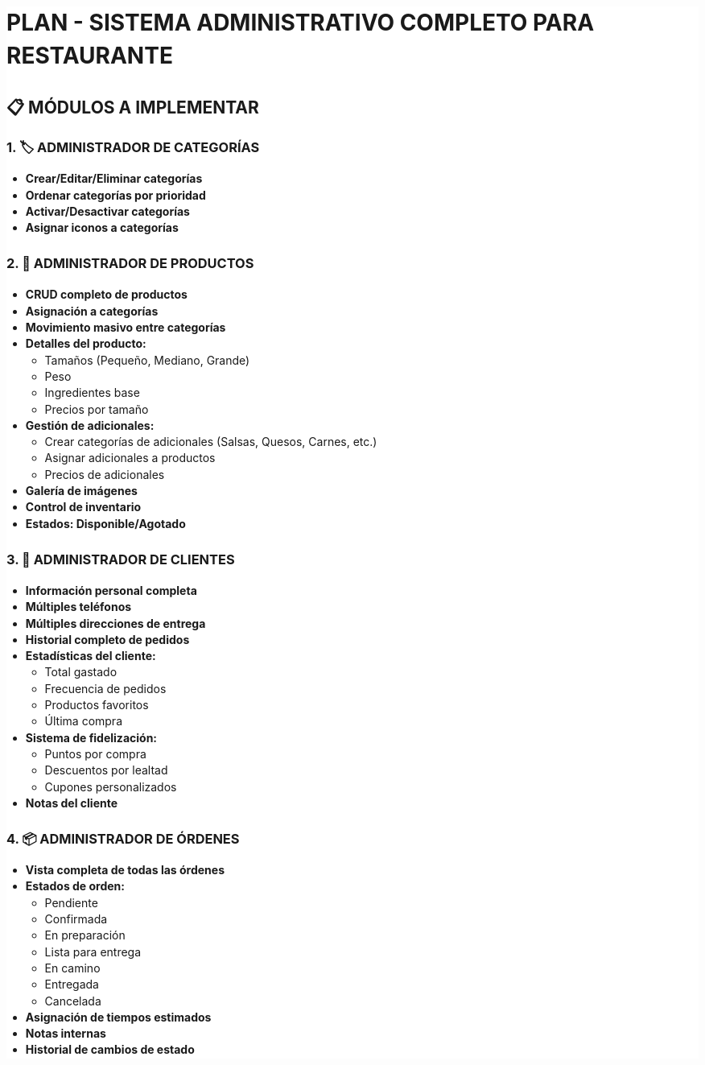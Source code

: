 # PLAN - SISTEMA ADMINISTRATIVO COMPLETO PARA RESTAURANTE

## 📋 MÓDULOS A IMPLEMENTAR

### 1. 🏷️ ADMINISTRADOR DE CATEGORÍAS
- **Crear/Editar/Eliminar categorías**
- **Ordenar categorías por prioridad**
- **Activar/Desactivar categorías**
- **Asignar iconos a categorías**

### 2. 🍕 ADMINISTRADOR DE PRODUCTOS
- **CRUD completo de productos**
- **Asignación a categorías**
- **Movimiento masivo entre categorías**
- **Detalles del producto:**
  - Tamaños (Pequeño, Mediano, Grande)
  - Peso
  - Ingredientes base
  - Precios por tamaño
- **Gestión de adicionales:**
  - Crear categorías de adicionales (Salsas, Quesos, Carnes, etc.)
  - Asignar adicionales a productos
  - Precios de adicionales
- **Galería de imágenes**
- **Control de inventario**
- **Estados: Disponible/Agotado**

### 3. 👥 ADMINISTRADOR DE CLIENTES
- **Información personal completa**
- **Múltiples teléfonos**
- **Múltiples direcciones de entrega**
- **Historial completo de pedidos**
- **Estadísticas del cliente:**
  - Total gastado
  - Frecuencia de pedidos
  - Productos favoritos
  - Última compra
- **Sistema de fidelización:**
  - Puntos por compra
  - Descuentos por lealtad
  - Cupones personalizados
- **Notas del cliente**

### 4. 📦 ADMINISTRADOR DE ÓRDENES
- **Vista completa de todas las órdenes**
- **Estados de orden:**
  - Pendiente
  - Confirmada
  - En preparación
  - Lista para entrega
  - En camino
  - Entregada
  - Cancelada
- **Asignación de tiempos estimados**
- **Notas internas**
- **Historial de cambios de estado**
